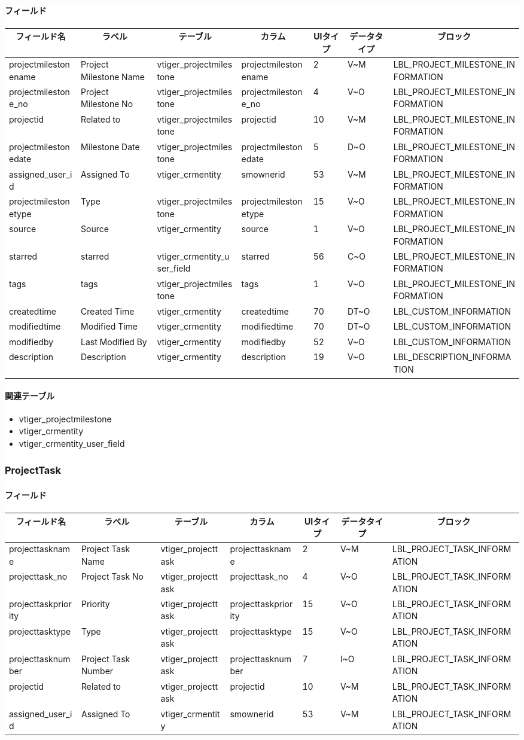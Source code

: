 #### フィールド

| フィールド名 | ラベル | テーブル | カラム | UIタイプ | データタイプ | ブロック |
|------------|-------|-------|--------|---------|-----------|-------|
| projectmilestonename | Project Milestone Name | vtiger_projectmilestone | projectmilestonename | 2 | V~M | LBL_PROJECT_MILESTONE_INFORMATION |
| projectmilestone_no | Project Milestone No | vtiger_projectmilestone | projectmilestone_no | 4 | V~O | LBL_PROJECT_MILESTONE_INFORMATION |
| projectid | Related to | vtiger_projectmilestone | projectid | 10 | V~M | LBL_PROJECT_MILESTONE_INFORMATION |
| projectmilestonedate | Milestone Date | vtiger_projectmilestone | projectmilestonedate | 5 | D~O | LBL_PROJECT_MILESTONE_INFORMATION |
| assigned_user_id | Assigned To | vtiger_crmentity | smownerid | 53 | V~M | LBL_PROJECT_MILESTONE_INFORMATION |
| projectmilestonetype | Type | vtiger_projectmilestone | projectmilestonetype | 15 | V~O | LBL_PROJECT_MILESTONE_INFORMATION |
| source | Source | vtiger_crmentity | source | 1 | V~O | LBL_PROJECT_MILESTONE_INFORMATION |
| starred | starred | vtiger_crmentity_user_field | starred | 56 | C~O | LBL_PROJECT_MILESTONE_INFORMATION |
| tags | tags | vtiger_projectmilestone | tags | 1 | V~O | LBL_PROJECT_MILESTONE_INFORMATION |
| createdtime | Created Time | vtiger_crmentity | createdtime | 70 | DT~O | LBL_CUSTOM_INFORMATION |
| modifiedtime | Modified Time | vtiger_crmentity | modifiedtime | 70 | DT~O | LBL_CUSTOM_INFORMATION |
| modifiedby | Last Modified By | vtiger_crmentity | modifiedby | 52 | V~O | LBL_CUSTOM_INFORMATION |
| description | Description | vtiger_crmentity | description | 19 | V~O | LBL_DESCRIPTION_INFORMATION |

#### 関連テーブル

- vtiger_projectmilestone
- vtiger_crmentity
- vtiger_crmentity_user_field

### ProjectTask

#### フィールド

| フィールド名 | ラベル | テーブル | カラム | UIタイプ | データタイプ | ブロック |
|------------|-------|-------|--------|---------|-----------|-------|
| projecttaskname | Project Task Name | vtiger_projecttask | projecttaskname | 2 | V~M | LBL_PROJECT_TASK_INFORMATION |
| projecttask_no | Project Task No | vtiger_projecttask | projecttask_no | 4 | V~O | LBL_PROJECT_TASK_INFORMATION |
| projecttaskpriority | Priority | vtiger_projecttask | projecttaskpriority | 15 | V~O | LBL_PROJECT_TASK_INFORMATION |
| projecttasktype | Type | vtiger_projecttask | projecttasktype | 15 | V~O | LBL_PROJECT_TASK_INFORMATION |
| projecttasknumber | Project Task Number | vtiger_projecttask | projecttasknumber | 7 | I~O | LBL_PROJECT_TASK_INFORMATION |
| projectid | Related to | vtiger_projecttask | projectid | 10 | V~M | LBL_PROJECT_TASK_INFORMATION |
| assigned_user_id | Assigned To | vtiger_crmentity | smownerid | 53 | V~M | LBL_PROJECT_TASK_INFORMATION |
